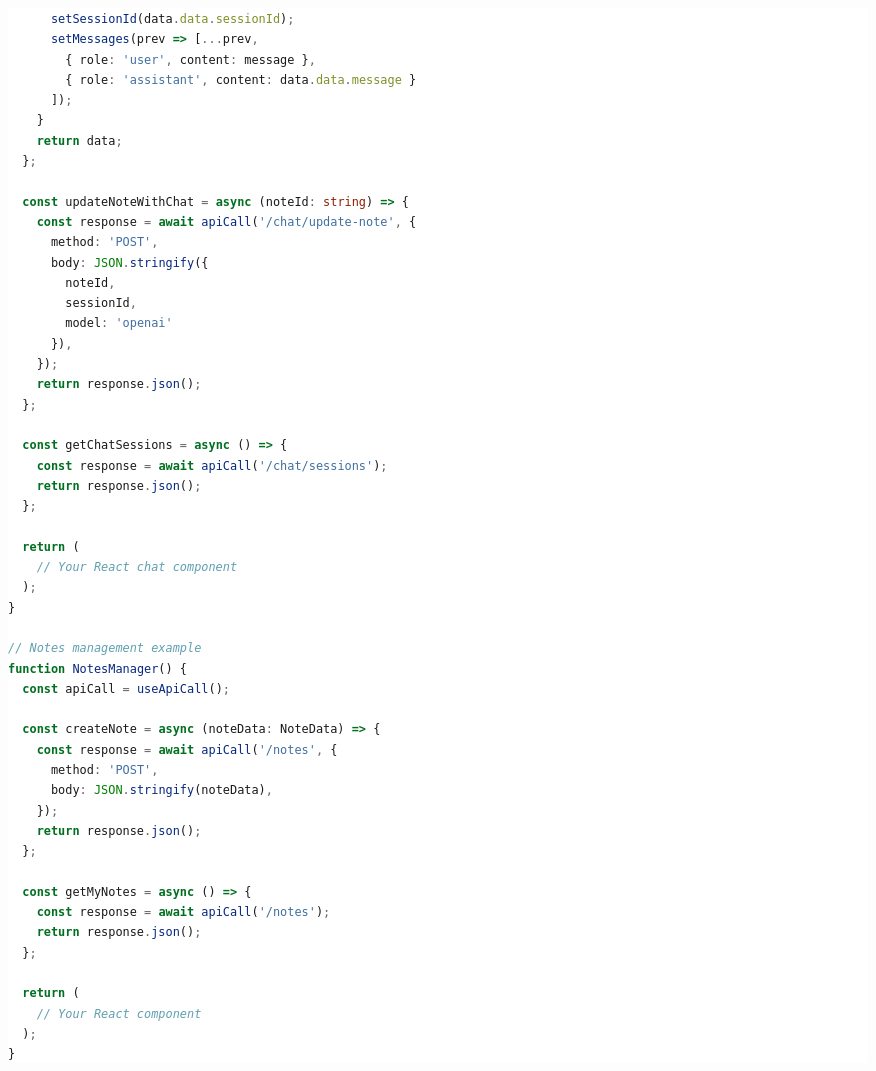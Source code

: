 ```typescript
      setSessionId(data.data.sessionId);
      setMessages(prev => [...prev, 
        { role: 'user', content: message },
        { role: 'assistant', content: data.data.message }
      ]);
    }
    return data;
  };

  const updateNoteWithChat = async (noteId: string) => {
    const response = await apiCall('/chat/update-note', {
      method: 'POST',
      body: JSON.stringify({
        noteId,
        sessionId,
        model: 'openai'
      }),
    });
    return response.json();
  };

  const getChatSessions = async () => {
    const response = await apiCall('/chat/sessions');
    return response.json();
  };

  return (
    // Your React chat component
  );
}

// Notes management example
function NotesManager() {
  const apiCall = useApiCall();

  const createNote = async (noteData: NoteData) => {
    const response = await apiCall('/notes', {
      method: 'POST',
      body: JSON.stringify(noteData),
    });
    return response.json();
  };

  const getMyNotes = async () => {
    const response = await apiCall('/notes');
    return response.json();
  };

  return (
    // Your React component
  );
}
```
